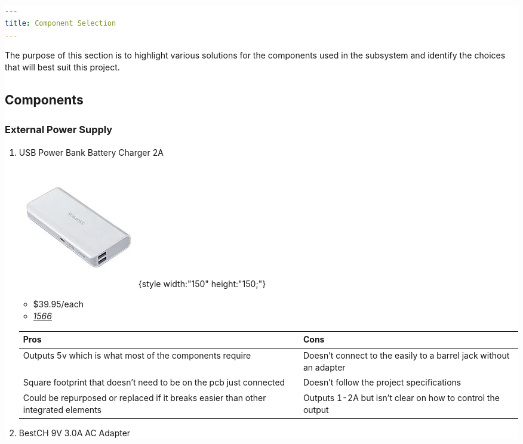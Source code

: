 ```yaml
---
title: Component Selection
---
```



The purpose of this section is to highlight various solutions for the components used in the subsystem and identify the choices that will best suit this project.

## Components

### External Power Supply

1. USB Power Bank Battery Charger 2A

    ![AdaFruit Industries USB Power Bank](images/PowerSupply/1566USB.png){style width:"150" height:"150;"}

    * $39.95/each
    * [*1566*](https://www.digikey.com/en/products/detail/adafruit-industries-llc/1566/6612468?gclsrc=aw.ds&gad_source=1&gad_campaignid=20243136172&gbraid=0AAAAADrbLlhjMd1SI_TeFQt_5_XtjL5xo&gclid=CjwKCAjwr8LHBhBKEiwAy47uUk3q97qpKOk9OI4bVaExirH9Z_ZgJgqjou72gkbAOUQFlqWR2LLEgBoCRz8QAvD_BwE)

    | Pros                                      | Cons                                                             |
    | ----------------------------------------- | ---------------------------------------------------------------- |
    | Outputs 5v which is what most of the components require  | Doesn’t connect to the easily to a barrel jack without an adapter |
    | Square footprint that doesn’t need to be on the pcb just connected | Doesn’t follow the project specifications                 |
    | Could be repurposed or replaced if it breaks easier than other integrated elements | Outputs 1-2A but isn’t clear on how to control the output |

1. BestCH 9V 3.0A AC Adapter
